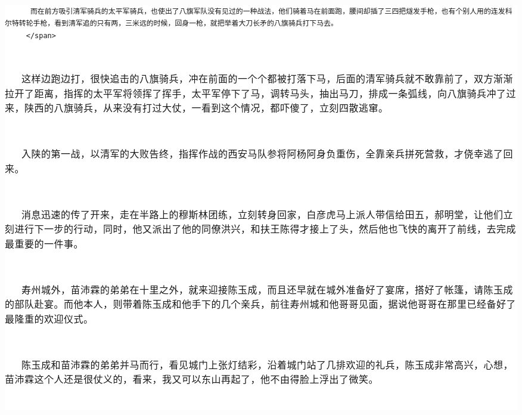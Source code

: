           而在前方吸引清军骑兵的太平军骑兵，也使出了八旗军队没有见过的一种战法，他们骑着马在前面跑，腰间却插了三四把燧发手枪，也有个别人用的连发科尔特转轮手枪，看到清军追的只有两，三米远的时候，回身一枪，就把举着大刀长矛的八旗骑兵打下马去。
         </span>
</p>
<p style="text-indent: 2em;letter-spacing: 0.5px;line-height: 1.75em;">
<span style="font-family: 微软雅黑, sans-serif;font-size: 16px;">
<br/>
</span>
</p>
<p style="text-indent: 2em;letter-spacing: 0.5px;line-height: 1.75em;">
<span style="font-family: 微软雅黑, sans-serif;font-size: 16px;">
          这样边跑边打，很快追击的八旗骑兵，冲在前面的一个个都被打落下马，后面的清军骑兵就不敢靠前了，双方渐渐拉开了距离，指挥的太平军将领挥了挥手，太平军停下了马，调转马头，抽出马刀，排成一条弧线，向八旗骑兵冲了过来，陕西的八旗骑兵，从来没有打过大仗，一看到这个情况，都吓傻了，立刻四散逃窜。
         </span>
</p>
<p style="text-indent: 2em;letter-spacing: 0.5px;line-height: 1.75em;">
<span style="font-family: 微软雅黑, sans-serif;font-size: 16px;">
<br/>
</span>
</p>
<p style="text-indent: 2em;letter-spacing: 0.5px;line-height: 1.75em;">
<span style="font-family: 微软雅黑, sans-serif;font-size: 16px;">
          入陕的第一战，以清军的大败告终，指挥作战的西安马队参将阿杨阿身负重伤，全靠亲兵拼死营救，才侥幸逃了回来。
         </span>
</p>
<p style="text-indent: 2em;letter-spacing: 0.5px;line-height: 1.75em;">
<span style="font-family: 微软雅黑, sans-serif;font-size: 16px;">
<br/>
</span>
</p>
<p style="text-indent: 2em;letter-spacing: 0.5px;line-height: 1.75em;">
<span style="font-family: 微软雅黑, sans-serif;font-size: 16px;">
          消息迅速的传了开来，走在半路上的穆斯林团练，立刻转身回家，白彦虎马上派人带信给田五，郝明堂，让他们立刻进行下一步的行动，同时，他又派出了他的同僚洪兴，和扶王陈得才接上了头，然后他也飞快的离开了前线，去完成最重要的一件事。
         </span>
</p>
<p style="text-indent: 2em;letter-spacing: 0.5px;line-height: 1.75em;">
<span style="font-family: 微软雅黑, sans-serif;font-size: 16px;">
<br/>
</span>
</p>
<p style="text-indent: 2em;letter-spacing: 0.5px;line-height: 1.75em;">
<span style="font-family: 微软雅黑, sans-serif;font-size: 16px;">
          寿州城外，苗沛霖的弟弟在十里之外，就来迎接陈玉成，而且还早就在城外准备好了宴席，搭好了帐篷，请陈玉成的部队赴宴。而他本人，则带着陈玉成和他手下的几个亲兵，前往寿州城和他哥哥见面，据说他哥哥在那里已经备好了最隆重的欢迎仪式。
         </span>
</p>
<p style="text-indent: 2em;letter-spacing: 0.5px;line-height: 1.75em;">
<span style="font-family: 微软雅黑, sans-serif;font-size: 16px;">
<br/>
</span>
</p>
<p style="text-indent: 2em;letter-spacing: 0.5px;line-height: 1.75em;">
<span style="font-family: 微软雅黑, sans-serif;font-size: 16px;">
          陈玉成和苗沛霖的弟弟并马而行，看见城门上张灯结彩，沿着城门站了几排欢迎的礼兵，陈玉成非常高兴，心想，苗沛霖这个人还是很仗义的，看来，我又可以东山再起了，他不由得脸上浮出了微笑。
         </span>
</p>
<p style="text-indent: 2em;letter-spacing: 0.5px;line-height: 1.75em;">
<span style="font-family: 微软雅黑, sans-serif;font-size: 16px;">
<br/>
</span>
</p>
<p style="text-indent: 2em;letter-spacing: 0.5px;line-height: 1.75em;">
<strong>